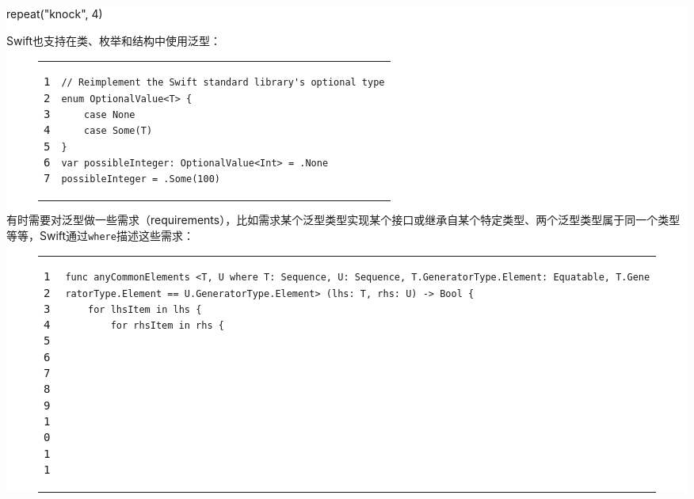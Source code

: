 </span><span class='line'><span class="n">repeat</span><span class="p">(</span><span class="s">&quot;knock&quot;</span><span class="p">,</span> <span class="m">4</span><span class="p">)</span>
</span></code></pre></td></tr></table></div></figure>


<p>Swift也支持在类、枚举和结构中使用泛型：</p>

<figure class='code'><figcaption><span></span></figcaption><div class="highlight"><table><tr><td class="gutter"><pre class="line-numbers"><span class='line-number'>1</span>
<span class='line-number'>2</span>
<span class='line-number'>3</span>
<span class='line-number'>4</span>
<span class='line-number'>5</span>
<span class='line-number'>6</span>
<span class='line-number'>7</span>
</pre></td><td class='code'><pre><code class='csharp'><span class='line'><span class="c1">// Reimplement the Swift standard library&#39;s optional type</span>
</span><span class='line'><span class="k">enum</span> <span class="n">OptionalValue</span><span class="p">&lt;</span><span class="n">T</span><span class="p">&gt;</span> <span class="p">{</span>
</span><span class='line'>    <span class="k">case</span> <span class="n">None</span>
</span><span class='line'>    <span class="k">case</span> <span class="nf">Some</span><span class="p">(</span><span class="n">T</span><span class="p">)</span>
</span><span class='line'><span class="p">}</span>
</span><span class='line'><span class="kt">var</span> <span class="n">possibleInteger</span><span class="p">:</span> <span class="n">OptionalValue</span><span class="p">&lt;</span><span class="n">Int</span><span class="p">&gt;</span> <span class="p">=</span> <span class="p">.</span><span class="n">None</span>
</span><span class='line'><span class="n">possibleInteger</span> <span class="p">=</span> <span class="p">.</span><span class="n">Some</span><span class="p">(</span><span class="m">100</span><span class="p">)</span>
</span></code></pre></td></tr></table></div></figure>


<p>有时需要对泛型做一些需求（requirements），比如需求某个泛型类型实现某个接口或继承自某个特定类型、两个泛型类型属于同一个类型等等，Swift通过<code>where</code>描述这些需求：</p>

<figure class='code'><figcaption><span></span></figcaption><div class="highlight"><table><tr><td class="gutter"><pre class="line-numbers"><span class='line-number'>1</span>
<span class='line-number'>2</span>
<span class='line-number'>3</span>
<span class='line-number'>4</span>
<span class='line-number'>5</span>
<span class='line-number'>6</span>
<span class='line-number'>7</span>
<span class='line-number'>8</span>
<span class='line-number'>9</span>
<span class='line-number'>10</span>
<span class='line-number'>11</span>
</pre></td><td class='code'><pre><code class='csharp'><span class='line'><span class="n">func</span> <span class="n">anyCommonElements</span> <span class="p">&lt;</span><span class="n">T</span><span class="p">,</span> <span class="n">U</span> <span class="k">where</span> <span class="n">T</span><span class="p">:</span> <span class="n">Sequence</span><span class="p">,</span> <span class="n">U</span><span class="p">:</span> <span class="n">Sequence</span><span class="p">,</span> <span class="n">T</span><span class="p">.</span><span class="n">GeneratorType</span><span class="p">.</span><span class="n">Element</span><span class="p">:</span> <span class="n">Equatable</span><span class="p">,</span> <span class="n">T</span><span class="p">.</span><span class="n">GeneratorType</span><span class="p">.</span><span class="n">Element</span> <span class="p">==</span> <span class="n">U</span><span class="p">.</span><span class="n">GeneratorType</span><span class="p">.</span><span class="n">Element</span><span class="p">&gt;</span> <span class="p">(</span><span class="n">lhs</span><span class="p">:</span> <span class="n">T</span><span class="p">,</span> <span class="n">rhs</span><span class="p">:</span> <span class="n">U</span><span class="p">)</span> <span class="p">-&gt;</span> <span class="n">Bool</span> <span class="p">{</span>
</span><span class='line'>    <span class="k">for</span> <span class="n">lhsItem</span> <span class="k">in</span> <span class="n">lhs</span> <span class="p">{</span>
</span><span class='line'>        <span class="k">for</span> <span class="n">rhsItem</span> <span class="k">in</span> <span class="n">rhs</span> <span class="p">{</span>